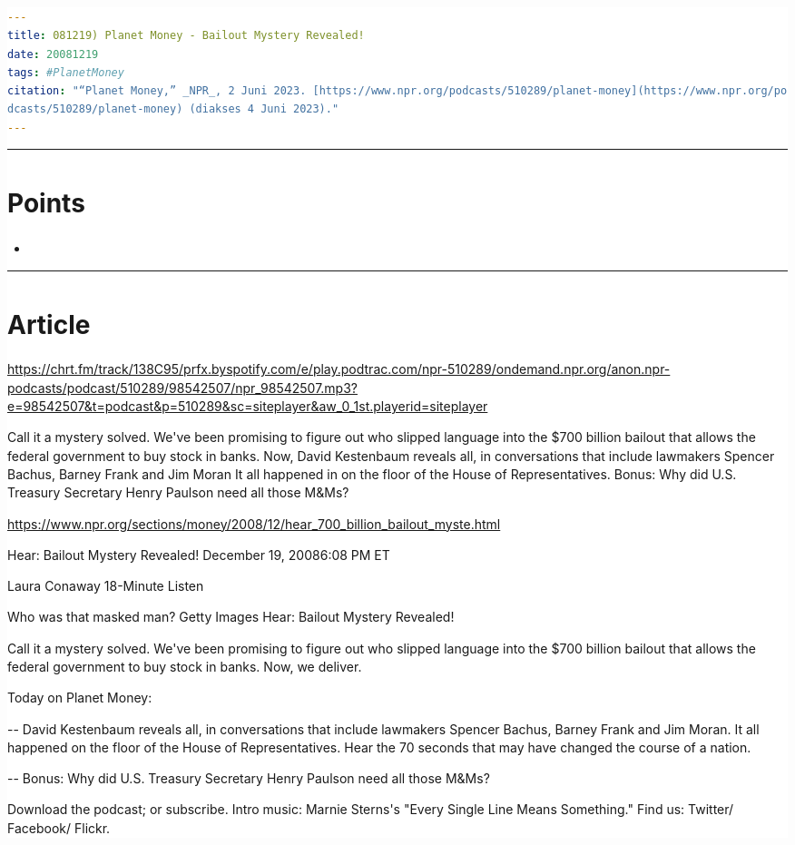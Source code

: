 ```yaml
---
title: 081219) Planet Money - Bailout Mystery Revealed!
date: 20081219
tags: #PlanetMoney
citation: "“Planet Money,” _NPR_, 2 Juni 2023. [https://www.npr.org/podcasts/510289/planet-money](https://www.npr.org/podcasts/510289/planet-money) (diakses 4 Juni 2023)."
---
```



----
# Points

- 

----
# Article

https://chrt.fm/track/138C95/prfx.byspotify.com/e/play.podtrac.com/npr-510289/ondemand.npr.org/anon.npr-podcasts/podcast/510289/98542507/npr_98542507.mp3?e=98542507&t=podcast&p=510289&sc=siteplayer&aw_0_1st.playerid=siteplayer

Call it a mystery solved. We've been promising to figure out who slipped language into the $700 billion bailout that allows the federal government to buy stock in banks. Now, David Kestenbaum reveals all, in conversations that include lawmakers Spencer Bachus, Barney Frank and Jim Moran It all happened in on the floor of the House of Representatives. Bonus: Why did U.S. Treasury Secretary Henry Paulson need all those M&Ms? 

https://www.npr.org/sections/money/2008/12/hear_700_billion_bailout_myste.html


Hear: Bailout Mystery Revealed!
December 19, 20086:08 PM ET

Laura Conaway
18-Minute Listen

Who was that masked man?
Getty Images
Hear: Bailout Mystery Revealed!

Call it a mystery solved. We've been promising to figure out who slipped language into the $700 billion bailout that allows the federal government to buy stock in banks. Now, we deliver.

Today on Planet Money:

-- David Kestenbaum reveals all, in conversations that include lawmakers Spencer Bachus, Barney Frank and Jim Moran. It all happened on the floor of the House of Representatives. Hear the 70 seconds that may have changed the course of a nation.

-- Bonus: Why did U.S. Treasury Secretary Henry Paulson need all those M&Ms?

Download the podcast; or subscribe. Intro music: Marnie Sterns's "Every Single Line Means Something." Find us: Twitter/ Facebook/ Flickr.
